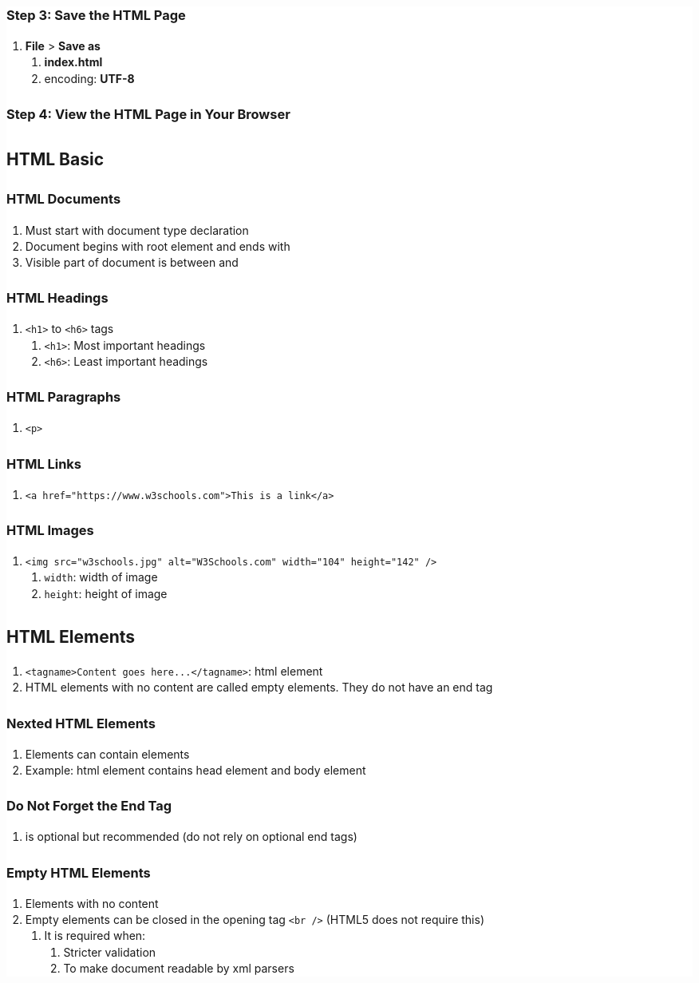 ### Step 3: Save the HTML Page ###
1. **File** > **Save as**
	1. **index.html**
	2. encoding: **UTF-8**

### Step 4: View the HTML Page in Your Browser ###

## HTML Basic ##
### HTML Documents ###
1. Must start with document type declaration
2. Document begins with root element <html> and ends with </html>
3. Visible part of document is between <body> and </body>

### HTML Headings ###
1. `<h1>` to `<h6>` tags
	1. `<h1>`: Most important headings
	2. `<h6>`: Least important headings

### HTML Paragraphs ###
1. `<p>`

### HTML Links ###
1. `<a href="https://www.w3schools.com">This is a link</a>`

### HTML Images ###
1. `<img src="w3schools.jpg" alt="W3Schools.com" width="104" height="142" />`
	1. `width`: width of image
	2. `height`: height of image

## HTML Elements ##
1. `<tagname>Content goes here...</tagname>`: html element
2. HTML elements with no content are called empty elements. They do not have an end tag

### Nexted HTML Elements ###
1. Elements can contain elements
2. Example: html element contains head element and body element

### Do Not Forget the End Tag ###
1. </p> is optional but recommended (do not rely on optional end tags)

### Empty HTML Elements ###
1. Elements with no content
2. Empty elements can be closed in the opening tag `<br />` (HTML5 does not require this)
	1. It is required when:
		1. Stricter validation
		2. To make document readable by xml parsers
